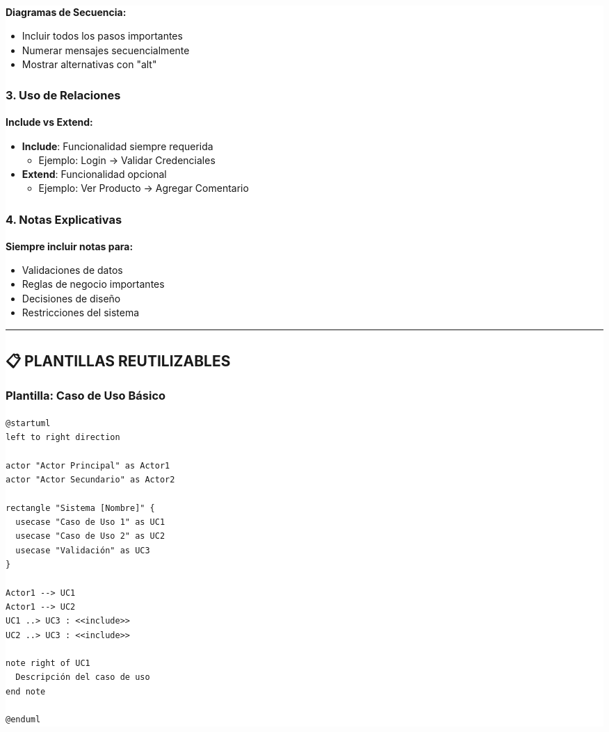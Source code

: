 **Diagramas de Secuencia:**
- Incluir todos los pasos importantes
- Numerar mensajes secuencialmente
- Mostrar alternativas con "alt"

### 3. Uso de Relaciones

**Include vs Extend:**
- **Include**: Funcionalidad siempre requerida
  - Ejemplo: Login → Validar Credenciales
- **Extend**: Funcionalidad opcional
  - Ejemplo: Ver Producto → Agregar Comentario

### 4. Notas Explicativas

**Siempre incluir notas para:**
- Validaciones de datos
- Reglas de negocio importantes
- Decisiones de diseño
- Restricciones del sistema

---

## 📋 PLANTILLAS REUTILIZABLES

### Plantilla: Caso de Uso Básico

```plantuml
@startuml
left to right direction

actor "Actor Principal" as Actor1
actor "Actor Secundario" as Actor2

rectangle "Sistema [Nombre]" {
  usecase "Caso de Uso 1" as UC1
  usecase "Caso de Uso 2" as UC2
  usecase "Validación" as UC3
}

Actor1 --> UC1
Actor1 --> UC2
UC1 ..> UC3 : <<include>>
UC2 ..> UC3 : <<include>>

note right of UC1
  Descripción del caso de uso
end note

@enduml
```
